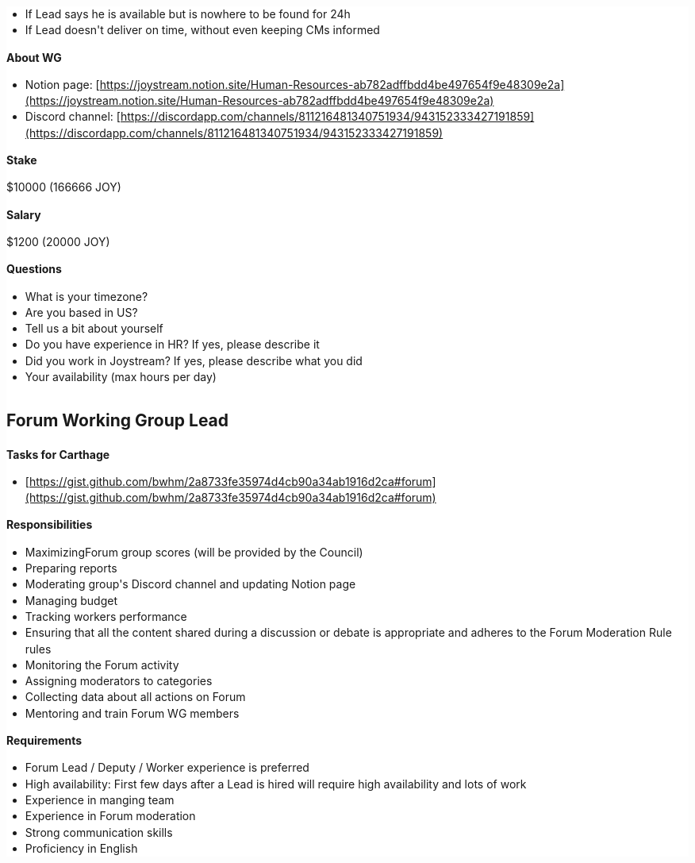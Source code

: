 - If Lead says he is available but is nowhere to be found for 24h
- If Lead doesn't deliver on time, without even keeping CMs informed

**About WG**

- Notion page: [https://joystream.notion.site/Human-Resources-ab782adffbdd4be497654f9e48309e2a](https://joystream.notion.site/Human-Resources-ab782adffbdd4be497654f9e48309e2a)
- Discord channel: [https://discordapp.com/channels/811216481340751934/943152333427191859](https://discordapp.com/channels/811216481340751934/943152333427191859)

**Stake**

$10000 (166666 JOY)

**Salary**

$1200 (20000 JOY)

**Questions**

- What is your timezone?
- Are you based in US?
- Tell us a bit about yourself
- Do you have experience in HR? If yes, please describe it
- Did you work in Joystream? If yes, please describe what you did
- Your availability (max hours per day)

## Forum Working Group Lead

**Tasks for Carthage**

- [https://gist.github.com/bwhm/2a8733fe35974d4cb90a34ab1916d2ca#forum](https://gist.github.com/bwhm/2a8733fe35974d4cb90a34ab1916d2ca#forum)

**Responsibilities**

- MaximizingForum group scores (will be provided by the Council)
- Preparing reports
- Moderating group's Discord channel and updating Notion page
- Managing budget
- Tracking workers performance
- Ensuring that all the content shared during a discussion or debate is appropriate and adheres to the Forum Moderation Rule rules
- Monitoring the Forum activity
- Assigning moderators to categories
- Collecting data about all actions on Forum
- Mentoring and train Forum WG members

**Requirements**

- Forum Lead / Deputy / Worker experience is preferred
- High availability: First few days after a Lead is hired will require high availability and lots of work
- Experience in manging team
- Experience in Forum moderation
- Strong communication skills
- Proficiency in English
